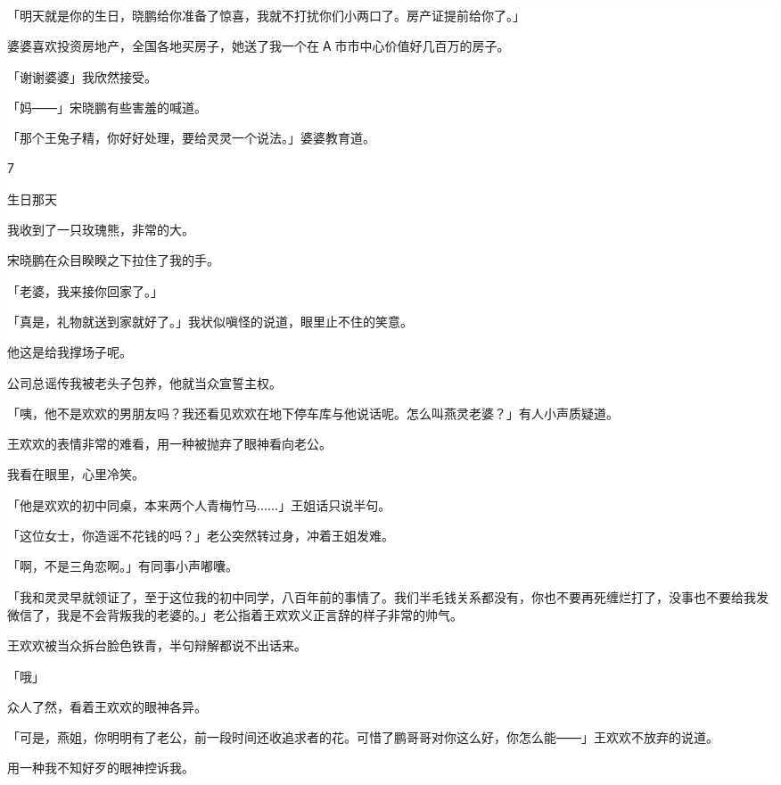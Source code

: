 「明天就是你的生日，晓鹏给你准备了惊喜，我就不打扰你们小两口了。房产证提前给你了。」


婆婆喜欢投资房地产，全国各地买房子，她送了我一个在 A 市市中心价值好几百万的房子。


「谢谢婆婆」我欣然接受。


「妈——」宋晓鹏有些害羞的喊道。


「那个王兔子精，你好好处理，要给灵灵一个说法。」婆婆教育道。


7


生日那天


我收到了一只玫瑰熊，非常的大。


宋晓鹏在众目睽睽之下拉住了我的手。


「老婆，我来接你回家了。」


「真是，礼物就送到家就好了。」我状似嗔怪的说道，眼里止不住的笑意。


他这是给我撑场子呢。


公司总谣传我被老头子包养，他就当众宣誓主权。


「咦，他不是欢欢的男朋友吗？我还看见欢欢在地下停车库与他说话呢。怎么叫燕灵老婆？」有人小声质疑道。


王欢欢的表情非常的难看，用一种被抛弃了眼神看向老公。


我看在眼里，心里冷笑。


「他是欢欢的初中同桌，本来两个人青梅竹马……」王姐话只说半句。


「这位女士，你造谣不花钱的吗？」老公突然转过身，冲着王姐发难。


「啊，不是三角恋啊。」有同事小声嘟囔。


「我和灵灵早就领证了，至于这位我的初中同学，八百年前的事情了。我们半毛钱关系都没有，你也不要再死缠烂打了，没事也不要给我发微信了，我是不会背叛我的老婆的。」老公指着王欢欢义正言辞的样子非常的帅气。


王欢欢被当众拆台脸色铁青，半句辩解都说不出话来。


「哦」


众人了然，看着王欢欢的眼神各异。


「可是，燕姐，你明明有了老公，前一段时间还收追求者的花。可惜了鹏哥哥对你这么好，你怎么能——」王欢欢不放弃的说道。


用一种我不知好歹的眼神控诉我。
